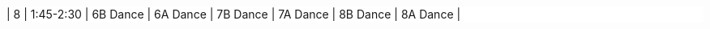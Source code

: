 | 8      | 1:45-2:30    | 6B Dance   | 6A Dance   | 7B Dance   | 7A Dance   | 8B Dance   | 8A Dance   |
